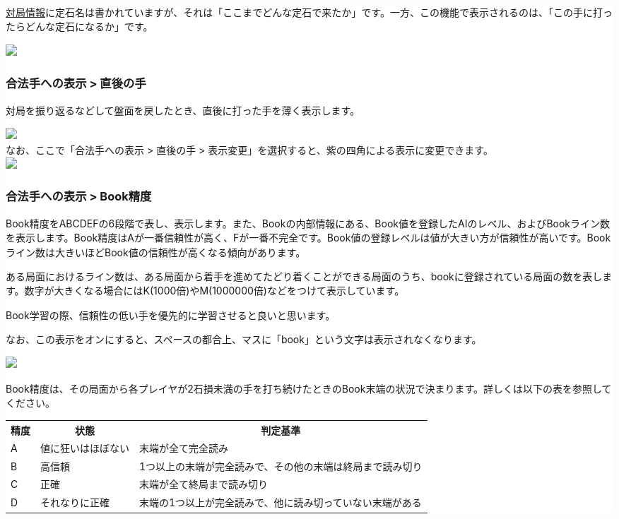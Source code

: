 <a href="#画面の見方_対局情報">対局情報</a>に定石名は書かれていますが、それは「ここまでどんな定石で来たか」です。一方、この機能で表示されるのは、「この手に打ったらどんな定石になるか」です。

<div class="centering_box">
    <img class="pic2" src="img/opening_on_cell.png">
</div>


### 合法手への表示 > 直後の手

対局を振り返るなどして盤面を戻したとき、直後に打った手を薄く表示します。

<div class="centering_box">
    <img class="pic2" src="img/next_move.png">
</div>
なお、ここで「合法手への表示 > 直後の手 > 表示変更」を選択すると、紫の四角による表示に変更できます。

<div class="centering_box">
    <img class="pic2" src="img/next_move_changed.png">
</div>


### 合法手への表示 > Book精度

Book精度をABCDEFの6段階で表し、表示します。また、Bookの内部情報にある、Book値を登録したAIのレベル、およびBookライン数を表示します。Book精度はAが一番信頼性が高く、Fが一番不完全です。Book値の登録レベルは値が大きい方が信頼性が高いです。Bookライン数は大きいほどBook値の信頼性が高くなる傾向があります。

ある局面におけるライン数は、ある局面から着手を進めてたどり着くことができる局面のうち、bookに登録されている局面の数を表します。数字が大きくなる場合にはK(1000倍)やM(1000000倍)などをつけて表示しています。

Book学習の際、信頼性の低い手を優先的に学習させると良いと思います。

なお、この表示をオンにすると、スペースの都合上、マスに「book」という文字は表示されなくなります。

<div class="centering_box">
    <img class="pic2" src="img/book_accuracy.png">
</div>

Book精度は、その局面から各プレイヤが2石損未満の手を打ち続けたときのBook末端の状況で決まります。詳しくは以下の表を参照してください。

<div class="table_wrapper">
<table>
<tr>
<th>精度</th>
<th>状態</th>
<th>判定基準</th>
</tr>
<tr>
<td>A</td>
<td>値に狂いはほぼない</td>
<td>末端が全て完全読み</td>
</tr>
<tr>
<td>B</td>
<td>高信頼</td>
<td>1つ以上の末端が完全読みで、その他の末端は終局まで読み切り</td>
</tr>
<tr>
<td>C</td>
<td>正確</td>
<td>末端が全て終局まで読み切り</td>
</tr>
<tr>
<td>D</td>
<td>それなりに正確</td>
<td>末端の1つ以上が完全読みで、他に読み切っていない末端がある</td>